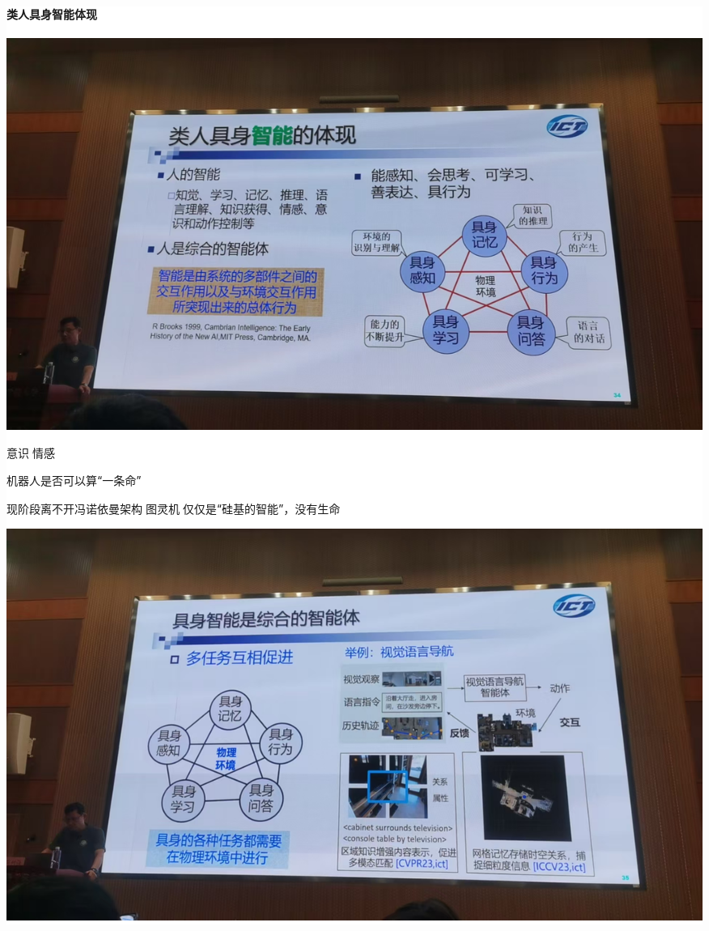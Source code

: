 #### 类人具身智能体现

![image-20250730090906115](markdown-img/Day3-1.assets/image-20250730090906115.png)

意识  情感

机器人是否可以算“一条命”

现阶段离不开冯诺依曼架构 图灵机 仅仅是“硅基的智能”，没有生命 

![image-20250730091319072](markdown-img/Day3-1.assets/image-20250730091319072.png)
